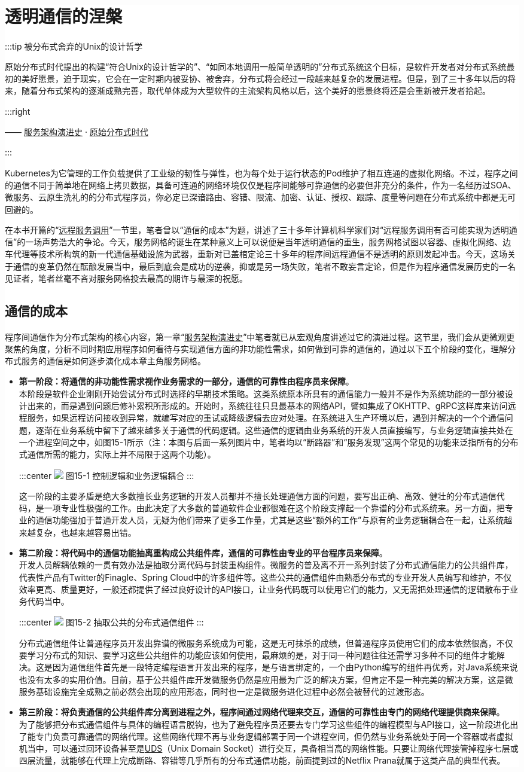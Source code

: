 # 透明通信的涅槃

:::tip 被分布式舍弃的Unix的设计哲学

原始分布式时代提出的构建“符合Unix的设计哲学的”、“如同本地调用一般简单透明的”分布式系统这个目标，是软件开发者对分布式系统最初的美好愿景，迫于现实，它会在一定时期内被妥协、被舍弃，分布式将会经过一段越来越复杂的发展进程。但是，到了三十多年以后的将来，随着分布式架构的逐渐成熟完善，取代单体成为大型软件的主流架构风格以后，这个美好的愿景终将还是会重新被开发者拾起。

:::right

—— [服务架构演进史](/architecture/architect-history/) · [原始分布式时代](/architecture/architect-history/primitive-distribution.html)

:::

Kubernetes为它管理的工作负载提供了工业级的韧性与弹性，也为每个处于运行状态的Pod维护了相互连通的虚拟化网络。不过，程序之间的通信不同于简单地在网络上拷贝数据，具备可连通的网络环境仅仅是程序间能够可靠通信的必要但非充分的条件，作为一名经历过SOA、微服务、云原生洗礼的的分布式程序员，你必定已深谙路由、容错、限流、加密、认证、授权、跟踪、度量等问题在分布式系统中都是无可回避的。

在本书开篇的“[远程服务调用](/architect-perspective/general-architecture/api-style/rpc.html#通信的成本)”一节里，笔者曾以“通信的成本”为题，讲述了三十多年计算机科学家们对“远程服务调用有否可能实现为透明通信”的一场声势浩大的争论。今天，服务网格的诞生在某种意义上可以说便是当年透明通信的重生，服务网格试图以容器、虚拟化网络、边车代理等技术所构筑的新一代通信基础设施为武器，重新对已盖棺定论三十多年的程序间远程通信不是透明的原则发起冲击。今天，这场关于通信的变革仍然在酝酿发展当中，最后到底会是成功的逆袭，抑或是另一场失败，笔者不敢妄言定论，但是作为程序通信发展历史的一名见证者，笔者丝毫不吝对服务网格投去最高的期许与最深的祝愿。

## 通信的成本

程序间通信作为分布式架构的核心内容，第一章“[服务架构演进史](/architecture/architect-history/)”中笔者就已从宏观角度讲述过它的演进过程。这节里，我们会从更微观更聚焦的角度，分析不同时期应用程序如何看待与实现通信方面的非功能性需求，如何做到可靠的通信的，通过以下五个阶段的变化，理解分布式服务的通信是如何逐步演化成本章主角服务网格。

- **第一阶段：将通信的非功能性需求视作业务需求的一部分，通信的可靠性由程序员来保障**。<br/>本阶段是软件企业刚刚开始尝试分布式时选择的早期技术策略。这类系统原本所具有的通信能力一般并不是作为系统功能的一部分被设计出来的，而是遇到问题后修补累积所形成的。开始时，系统往往只具最基本的网络API，譬如集成了OKHTTP、gRPC这样库来访问远程服务，如果远程访问接收到异常，就编写对应的重试或降级逻辑去应对处理。在系统进入生产环境以后，遇到并解决的一个个通信问题，逐渐在业务系统中留下了越来越多关于通信的代码逻辑。这些通信的逻辑由业务系统的开发人员直接编写，与业务逻辑直接共处在一个进程空间之中，如图15-1所示（注：本图与后面一系列图片中，笔者均以“断路器”和“服务发现”这两个常见的功能来泛指所有的分布式通信所需的能力，实际上并不局限于这两个功能）。

  :::center
  ![](./images/service-mesh-1.png)
  图15-1 控制逻辑和业务逻辑耦合
  :::

  这一阶段的主要矛盾是绝大多数擅长业务逻辑的开发人员都并不擅长处理通信方面的问题，要写出正确、高效、健壮的分布式通信代码，是一项专业性极强的工作。由此决定了大多数的普通软件企业都很难在这个阶段支撑起一个靠谱的分布式系统来。另一方面，把专业的通信功能强加于普通开发人员，无疑为他们带来了更多工作量，尤其是这些“额外的工作”与原有的业务逻辑耦合在一起，让系统越来越复杂，也越来越容易出错。

- **第二阶段：将代码中的通信功能抽离重构成公共组件库，通信的可靠性由专业的平台程序员来保障**。<br/>
  开发人员解耦依赖的一贯有效办法是抽取分离代码与封装重构组件。微服务的普及离不开一系列封装了分布式通信能力的公共组件库，代表性产品有Twitter的Finagle、Spring Cloud中的许多组件等。这些公共的通信组件由熟悉分布式的专业开发人员编写和维护，不仅效率更高、质量更好，一般还都提供了经过良好设计的API接口，让业务代码既可以使用它们的能力，又无需把处理通信的逻辑散布于业务代码当中。

  :::center
  ![](./images/service-mesh-2.png)
  图15-2 抽取公共的分布式通信组件
  :::

  分布式通信组件让普通程序员开发出靠谱的微服务系统成为可能，这是无可抹杀的成绩，但普通程序员使用它们的成本依然很高，不仅要学习分布式的知识、要学习这些公共组件的功能应该如何使用，最麻烦的是，对于同一种问题往往还需学习多种不同的组件才能解决。这是因为通信组件首先是一段特定编程语言开发出来的程序，是与语言绑定的，一个由Python编写的组件再优秀，对Java系统来说也没有太多的实用价值。目前，基于公共组件库开发微服务仍然是应用最为广泛的解决方案，但肯定不是一种完美的解决方案，这是微服务基础设施完全成熟之前必然会出现的应用形态，同时也一定是微服务进化过程中必然会被替代的过渡形态。

- **第三阶段：将负责通信的公共组件库分离到进程之外，程序间通过网络代理来交互，通信的可靠性由专门的网络代理提供商来保障**。<br/>为了能够把分布式通信组件与具体的编程语言脱钩，也为了避免程序员还要去专门学习这些组件的编程模型与API接口，这一阶段进化出了能专门负责可靠通信的网络代理。这些网络代理不再与业务逻辑部署于同一个进程空间，但仍然与业务系统处于同一个容器或者虚拟机当中，可以通过回环设备甚至是[UDS](https://en.wikipedia.org/wiki/Unix_domain_socket)（Unix Domain Socket）进行交互，具备相当高的网络性能。只要让网络代理接管掉程序七层或四层流量，就能够在代理上完成断路、容错等几乎所有的分布式通信功能，前面提到过的Netflix Prana就属于这类产品的典型代表。
